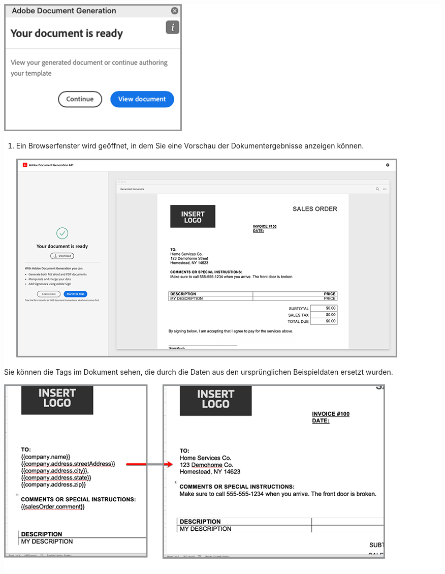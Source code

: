    ![Screenshot der Schaltfläche &quot;Dokument anzeigen&quot;](assets/accsales_7.png)

1. Ein Browserfenster wird geöffnet, in dem Sie eine Vorschau der Dokumentergebnisse anzeigen können.

   ![Screenshot des Dokuments im Browserfenster](assets/accsales_8.png)

Sie können die Tags im Dokument sehen, die durch die Daten aus den ursprünglichen Beispieldaten ersetzt wurden.

![Screenshot der Tags wurde durch Daten ersetzt](assets/accsales_9.png)
